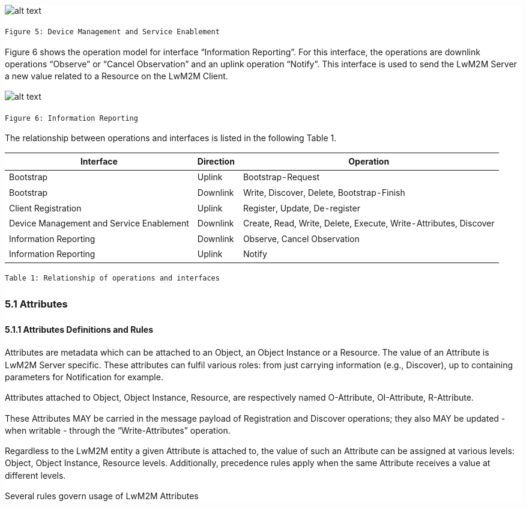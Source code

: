 ![alt text](images/device_management_service_enablement.svg "Figure 5: Device Management and Service Enablement")
```
Figure 5: Device Management and Service Enablement
```

Figure 6 shows the operation model for interface “Information Reporting”. For this interface, the operations are downlink operations “Observe” or “Cancel Observation” and an uplink operation “Notify”. This interface is used to send the LwM2M Server a new value related to a Resource on the LwM2M Client.

![alt text](images/information_reporting.svg "Figure 6: Information Reporting")
```
Figure 6: Information Reporting
```

The relationship between operations and interfaces is listed in the following Table 1.

| **Interface**                            | **Direction** | **Operation**                                                    |
|------------------------------------------|---------------|------------------------------------------------------------------|
| Bootstrap                                | Uplink        | Bootstrap-Request                                                |
| Bootstrap                                | Downlink      | Write, Discover, Delete, Bootstrap-Finish                        |
| Client Registration                      | Uplink        | Register, Update, De-register                                    |
| Device Management and Service Enablement | Downlink      | Create, Read, Write, Delete, Execute, Write-Attributes, Discover |
| Information Reporting                    | Downlink      | Observe, Cancel Observation                                      |
| Information Reporting                    | Uplink        | Notify                                                           |

<span id="_Ref474359085" class="anchor"><span id="_Ref368262857" class="anchor"><span id="_Toc492475254" class="anchor"></span></span></span>
```
Table 1: Relationship of operations and interfaces
```
### 5.1 Attributes

#### 5.1.1 Attributes Definitions and Rules

Attributes are metadata which can be attached to an Object, an Object Instance or a Resource. The value of an Attribute is LwM2M Server specific. These attributes can fulfil various roles: from just carrying information (e.g., Discover), up to containing parameters for Notification for example.

Attributes attached to Object, Object Instance, Resource, are respectively named O-Attribute, OI-Attribute, R-Attribute.

These Attributes MAY be carried in the message payload of Registration and Discover operations; they also MAY be updated - when writable - through the “Write-Attributes” operation.

Regardless to the LwM2M entity a given Attribute is attached to, the value of such an Attribute can be assigned at various levels: Object, Object Instance, Resource levels. Additionally, precedence rules apply when the same Attribute receives a value at different levels.

Several rules govern usage of LwM2M Attributes
